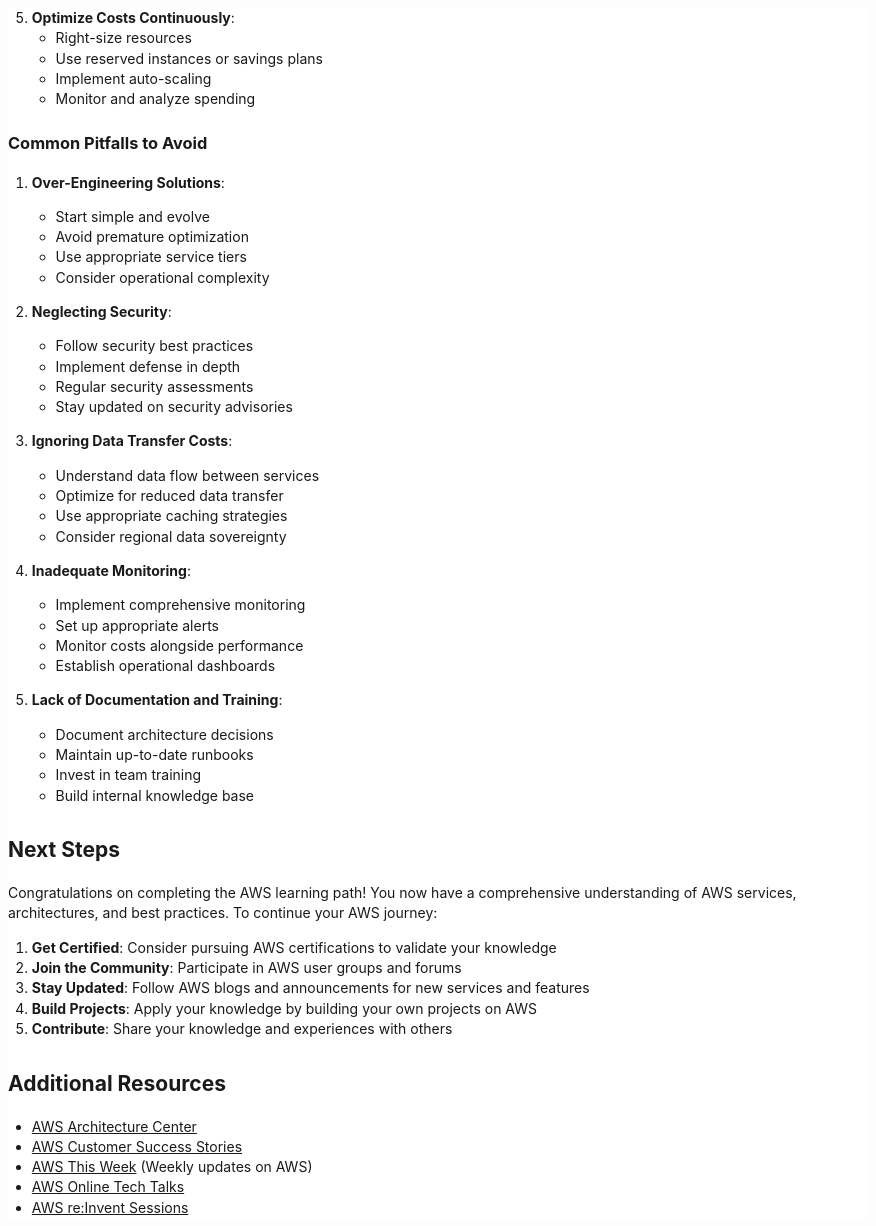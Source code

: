 5. **Optimize Costs Continuously**:
   - Right-size resources
   - Use reserved instances or savings plans
   - Implement auto-scaling
   - Monitor and analyze spending

### Common Pitfalls to Avoid

1. **Over-Engineering Solutions**:
   - Start simple and evolve
   - Avoid premature optimization
   - Use appropriate service tiers
   - Consider operational complexity

2. **Neglecting Security**:
   - Follow security best practices
   - Implement defense in depth
   - Regular security assessments
   - Stay updated on security advisories

3. **Ignoring Data Transfer Costs**:
   - Understand data flow between services
   - Optimize for reduced data transfer
   - Use appropriate caching strategies
   - Consider regional data sovereignty

4. **Inadequate Monitoring**:
   - Implement comprehensive monitoring
   - Set up appropriate alerts
   - Monitor costs alongside performance
   - Establish operational dashboards

5. **Lack of Documentation and Training**:
   - Document architecture decisions
   - Maintain up-to-date runbooks
   - Invest in team training
   - Build internal knowledge base

## Next Steps

Congratulations on completing the AWS learning path! You now have a comprehensive understanding of AWS services, architectures, and best practices. To continue your AWS journey:

1. **Get Certified**: Consider pursuing AWS certifications to validate your knowledge
2. **Join the Community**: Participate in AWS user groups and forums
3. **Stay Updated**: Follow AWS blogs and announcements for new services and features
4. **Build Projects**: Apply your knowledge by building your own projects on AWS
5. **Contribute**: Share your knowledge and experiences with others

## Additional Resources

- [AWS Architecture Center](https://aws.amazon.com/architecture/)
- [AWS Customer Success Stories](https://aws.amazon.com/solutions/case-studies/)
- [AWS This Week](https://acloud.guru/series/aws-this-week) (Weekly updates on AWS)
- [AWS Online Tech Talks](https://aws.amazon.com/events/online-tech-talks/)
- [AWS re:Invent Sessions](https://www.youtube.com/user/AmazonWebServices)